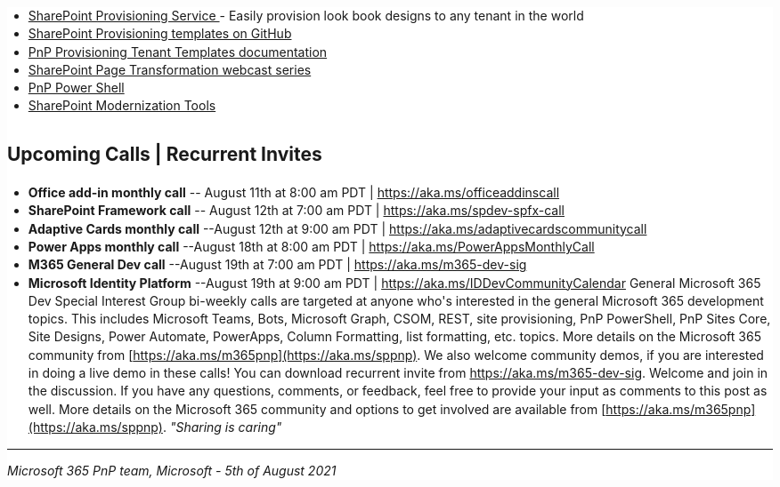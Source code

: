 -   [SharePoint Provisioning
    Service ](https://lookbook.microsoft.com/)- Easily provision
    look book designs to any tenant in the world
-   [SharePoint Provisioning templates on
    GitHub](https://github.com/SharePoint/sp-dev-provisioning-templates)
-   [PnP Provisioning Tenant Templates
    documentation](https://docs.microsoft.com/sharepoint/dev/solution-guidance/pnp-provisioning-tenant-templates?WT.mc_id=m365-24198-cxa)
-   [SharePoint Page Transformation webcast
    series](https://developer.microsoft.com/sharepoint/blogs/sharepoint-page-transformation-webcast-series?WT.mc_id=m365-24198-cxa)
-   [PnP Power Shell](https://aka.ms/sppnp-powershell)
-   [SharePoint Modernization
    Tools](https://github.com/SharePoint/sp-dev-modernization/tree/dev/Tools)

## Upcoming Calls | Recurrent Invites


-   **Office add-in monthly call** -- August 11th at 8:00 am PDT |
    <https://aka.ms/officeaddinscall>
-   **SharePoint Framework call** -- August 12th at 7:00 am PDT |
    <https://aka.ms/spdev-spfx-call>
-   **Adaptive Cards monthly call** --August 12th at 9:00 am PDT |
    <https://aka.ms/adaptivecardscommunitycall>
-   **Power Apps monthly call** --August 18th at 8:00 am PDT |
    <https://aka.ms/PowerAppsMonthlyCall>
-   **M365 General Dev call** --August 19th at 7:00 am PDT |
    <https://aka.ms/m365-dev-sig>
-   **Microsoft Identity Platform** --August 19th at 9:00 am PDT |
    <https://aka.ms/IDDevCommunityCalendar>
General Microsoft 365 Dev Special Interest Group bi-weekly calls are
targeted at anyone who's interested in the general Microsoft 365
development topics. This includes Microsoft Teams, Bots, Microsoft
Graph, CSOM, REST, site provisioning, PnP PowerShell, PnP Sites Core,
Site Designs, Power Automate, PowerApps, Column Formatting, list
formatting, etc. topics. More details on the Microsoft 365 community
from [https://aka.ms/m365pnp](https://aka.ms/sppnp). We also welcome
community demos, if you are interested in doing a live demo in these
calls!
You can download recurrent invite from <https://aka.ms/m365-dev-sig>.
Welcome and join in the discussion. If you have any questions, comments,
or feedback, feel free to provide your input as comments to this post as
well. More details on the Microsoft 365 community and options to get
involved are available
from [https://aka.ms/m365pnp](https://aka.ms/sppnp).
*"Sharing is caring"*

------------------------------------------------------------------------

*Microsoft 365 PnP team, Microsoft - 5th of August 2021*

